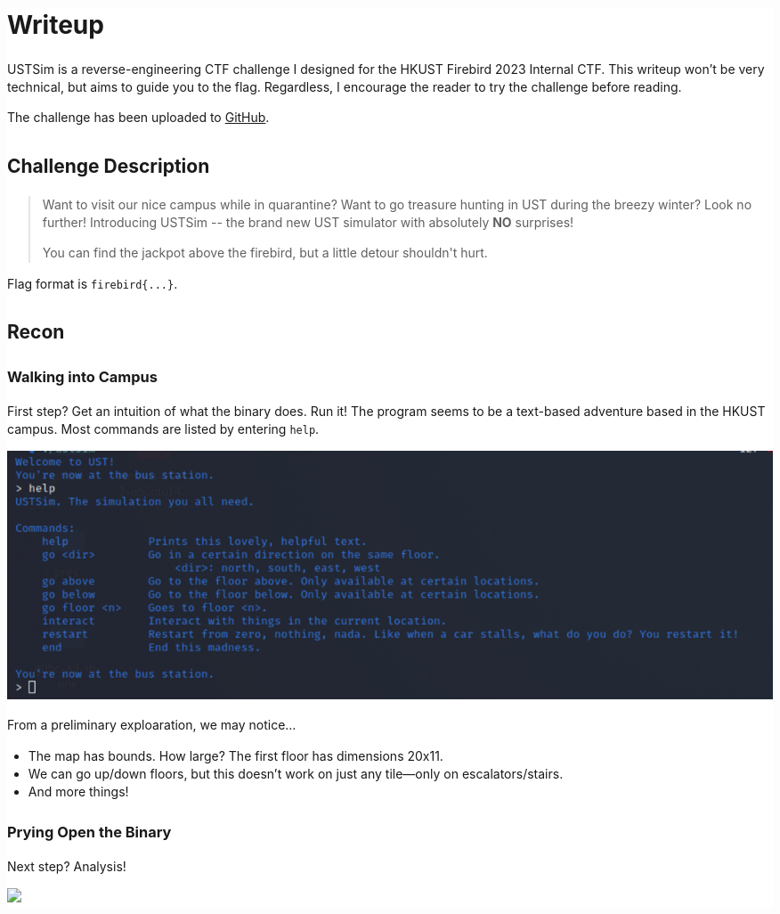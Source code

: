 # Writeup

USTSim is a reverse-engineering CTF challenge I designed for the HKUST Firebird 2023 Internal CTF. This writeup won’t be very technical, but aims to guide you to the flag. Regardless, I encourage the reader to try the challenge before reading.

The challenge has been uploaded to [GitHub](https://github.com/TrebledJ/USTSim/tree/main/chal).

## Challenge Description

> Want to visit our nice campus while in quarantine? Want to go treasure hunting in UST during the breezy winter? Look no further! Introducing USTSim -- the brand new UST simulator with absolutely **NO** surprises!
> 
> You can find the jackpot above the firebird, but a little detour shouldn't hurt.

Flag format is `firebird{...}`.

## Recon

### Walking into Campus

First step? Get an intuition of what the binary does. Run it! The program seems to be a text-based adventure based in the HKUST campus. Most commands are listed by entering `help`.

![](img/help.png)

From a preliminary exploaration, we may notice…

- The map has bounds. How large? The first floor has dimensions 20x11.
- We can go up/down floors, but this doesn’t work on just any tile—only on escalators/stairs.
- And more things!

### Prying Open the Binary

Next step? Analysis!

![](https://i.kym-cdn.com/entries/icons/facebook/000/037/334/Kowalski.jpg)
